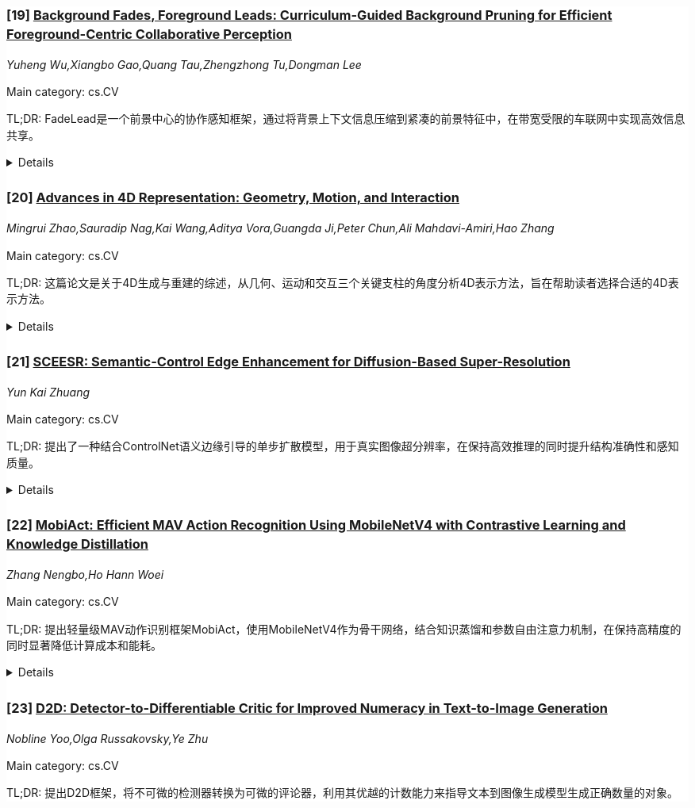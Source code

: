 ### [19] [Background Fades, Foreground Leads: Curriculum-Guided Background Pruning for Efficient Foreground-Centric Collaborative Perception](https://arxiv.org/abs/2510.19250)
*Yuheng Wu,Xiangbo Gao,Quang Tau,Zhengzhong Tu,Dongman Lee*

Main category: cs.CV

TL;DR: FadeLead是一个前景中心的协作感知框架，通过将背景上下文信息压缩到紧凑的前景特征中，在带宽受限的车联网中实现高效信息共享。


<details><summary>Details</summary></details>


### [20] [Advances in 4D Representation: Geometry, Motion, and Interaction](https://arxiv.org/abs/2510.19255)
*Mingrui Zhao,Sauradip Nag,Kai Wang,Aditya Vora,Guangda Ji,Peter Chun,Ali Mahdavi-Amiri,Hao Zhang*

Main category: cs.CV

TL;DR: 这篇论文是关于4D生成与重建的综述，从几何、运动和交互三个关键支柱的角度分析4D表示方法，旨在帮助读者选择合适的4D表示方法。


<details><summary>Details</summary></details>


### [21] [SCEESR: Semantic-Control Edge Enhancement for Diffusion-Based Super-Resolution](https://arxiv.org/abs/2510.19272)
*Yun Kai Zhuang*

Main category: cs.CV

TL;DR: 提出了一种结合ControlNet语义边缘引导的单步扩散模型，用于真实图像超分辨率，在保持高效推理的同时提升结构准确性和感知质量。


<details><summary>Details</summary></details>


### [22] [MobiAct: Efficient MAV Action Recognition Using MobileNetV4 with Contrastive Learning and Knowledge Distillation](https://arxiv.org/abs/2510.19273)
*Zhang Nengbo,Ho Hann Woei*

Main category: cs.CV

TL;DR: 提出轻量级MAV动作识别框架MobiAct，使用MobileNetV4作为骨干网络，结合知识蒸馏和参数自由注意力机制，在保持高精度的同时显著降低计算成本和能耗。


<details><summary>Details</summary></details>


### [23] [D2D: Detector-to-Differentiable Critic for Improved Numeracy in Text-to-Image Generation](https://arxiv.org/abs/2510.19278)
*Nobline Yoo,Olga Russakovsky,Ye Zhu*

Main category: cs.CV

TL;DR: 提出D2D框架，将不可微的检测器转换为可微的评论器，利用其优越的计数能力来指导文本到图像生成模型生成正确数量的对象。
